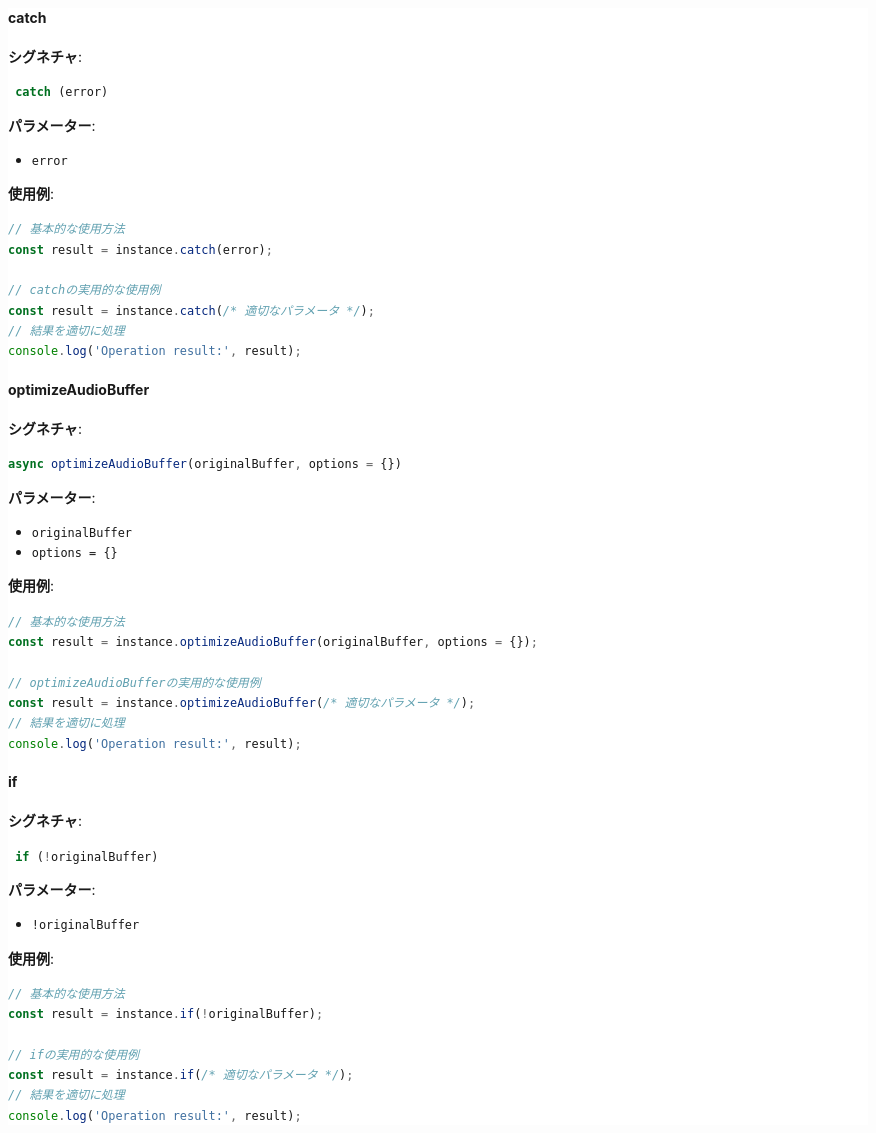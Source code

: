 #### catch

**シグネチャ**:
```javascript
 catch (error)
```

**パラメーター**:
- `error`

**使用例**:
```javascript
// 基本的な使用方法
const result = instance.catch(error);

// catchの実用的な使用例
const result = instance.catch(/* 適切なパラメータ */);
// 結果を適切に処理
console.log('Operation result:', result);
```

#### optimizeAudioBuffer

**シグネチャ**:
```javascript
async optimizeAudioBuffer(originalBuffer, options = {})
```

**パラメーター**:
- `originalBuffer`
- `options = {}`

**使用例**:
```javascript
// 基本的な使用方法
const result = instance.optimizeAudioBuffer(originalBuffer, options = {});

// optimizeAudioBufferの実用的な使用例
const result = instance.optimizeAudioBuffer(/* 適切なパラメータ */);
// 結果を適切に処理
console.log('Operation result:', result);
```

#### if

**シグネチャ**:
```javascript
 if (!originalBuffer)
```

**パラメーター**:
- `!originalBuffer`

**使用例**:
```javascript
// 基本的な使用方法
const result = instance.if(!originalBuffer);

// ifの実用的な使用例
const result = instance.if(/* 適切なパラメータ */);
// 結果を適切に処理
console.log('Operation result:', result);
```
